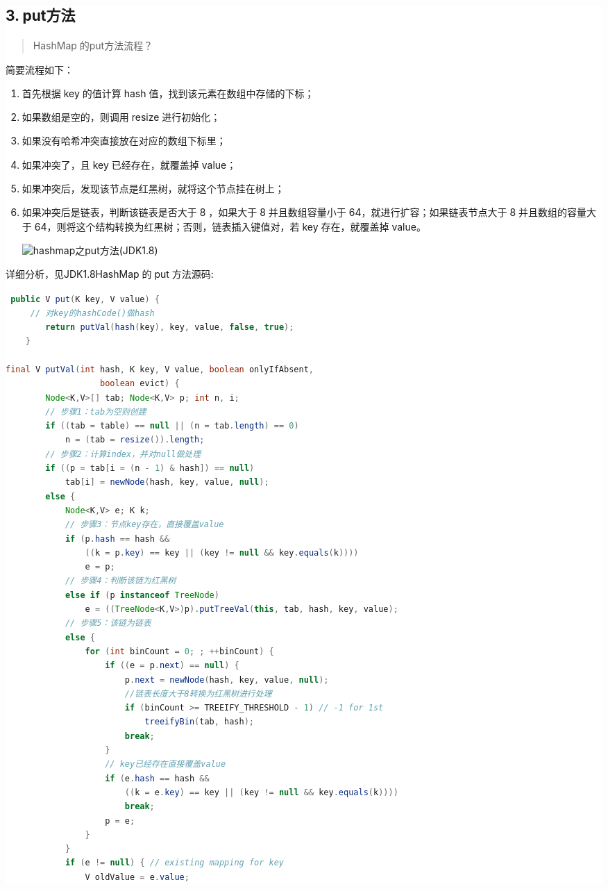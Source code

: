 
## 3. put方法

> HashMap 的put方法流程？

简要流程如下：

1. 首先根据 key 的值计算 hash 值，找到该元素在数组中存储的下标；

2. 如果数组是空的，则调用 resize 进行初始化；

3. 如果没有哈希冲突直接放在对应的数组下标里；

4. 如果冲突了，且 key 已经存在，就覆盖掉 value；

5. 如果冲突后，发现该节点是红黑树，就将这个节点挂在树上；

6. 如果冲突后是链表，判断该链表是否大于 8 ，如果大于 8 并且数组容量小于 64，就进行扩容；如果链表节点大于 8 并且数组的容量大于 64，则将这个结构转换为红黑树；否则，链表插入键值对，若 key 存在，就覆盖掉 value。

   ![hashmap之put方法(JDK1.8)](http://blog-img.coolsen.cn/img/hashmap之put方法.jpg)

详细分析，见JDK1.8HashMap 的 put 方法源码:

```java
 public V put(K key, V value) {
     // 对key的hashCode()做hash
        return putVal(hash(key), key, value, false, true);
    }

final V putVal(int hash, K key, V value, boolean onlyIfAbsent,
                   boolean evict) {
        Node<K,V>[] tab; Node<K,V> p; int n, i;
    	// 步骤1：tab为空则创建
        if ((tab = table) == null || (n = tab.length) == 0)
            n = (tab = resize()).length;
    	// 步骤2：计算index，并对null做处理 
        if ((p = tab[i = (n - 1) & hash]) == null)
            tab[i] = newNode(hash, key, value, null);
        else {
            Node<K,V> e; K k;
            // 步骤3：节点key存在，直接覆盖value
            if (p.hash == hash &&
                ((k = p.key) == key || (key != null && key.equals(k))))
                e = p;
            // 步骤4：判断该链为红黑树
            else if (p instanceof TreeNode)
                e = ((TreeNode<K,V>)p).putTreeVal(this, tab, hash, key, value);
            // 步骤5：该链为链表
            else {
                for (int binCount = 0; ; ++binCount) {
                    if ((e = p.next) == null) {
                        p.next = newNode(hash, key, value, null);
                        //链表长度大于8转换为红黑树进行处理
                        if (binCount >= TREEIFY_THRESHOLD - 1) // -1 for 1st
                            treeifyBin(tab, hash);
                        break;
                    }
                    // key已经存在直接覆盖value
                    if (e.hash == hash &&
                        ((k = e.key) == key || (key != null && key.equals(k))))
                        break;
                    p = e;
                }
            }
            if (e != null) { // existing mapping for key
                V oldValue = e.value;
```